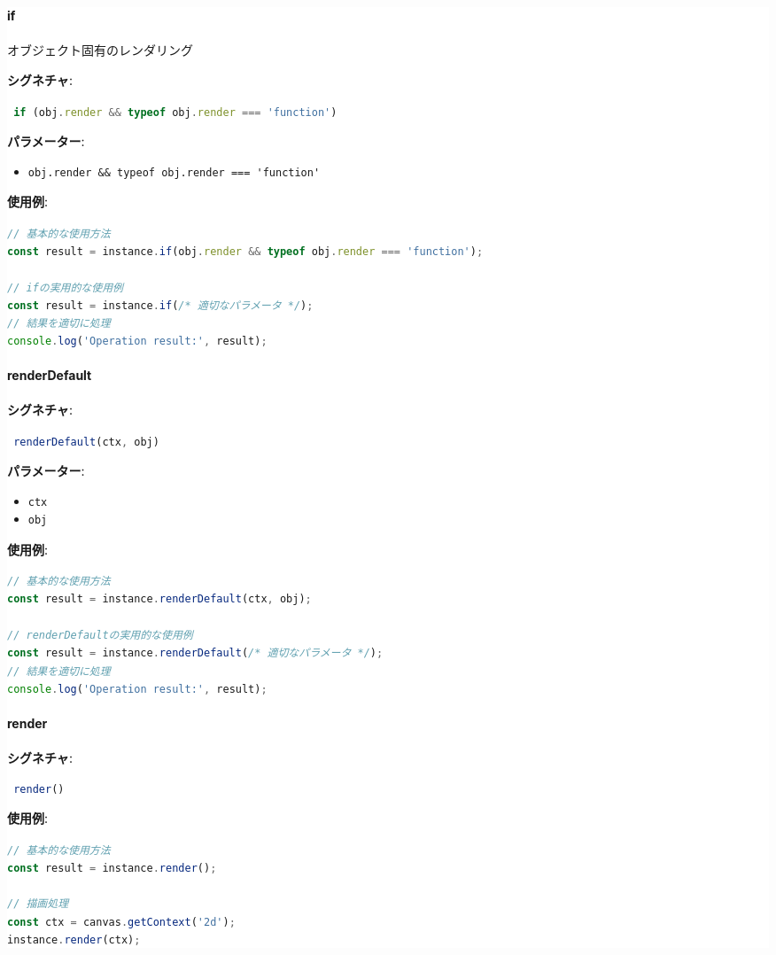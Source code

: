 #### if

オブジェクト固有のレンダリング

**シグネチャ**:
```javascript
 if (obj.render && typeof obj.render === 'function')
```

**パラメーター**:
- `obj.render && typeof obj.render === 'function'`

**使用例**:
```javascript
// 基本的な使用方法
const result = instance.if(obj.render && typeof obj.render === 'function');

// ifの実用的な使用例
const result = instance.if(/* 適切なパラメータ */);
// 結果を適切に処理
console.log('Operation result:', result);
```

#### renderDefault

**シグネチャ**:
```javascript
 renderDefault(ctx, obj)
```

**パラメーター**:
- `ctx`
- `obj`

**使用例**:
```javascript
// 基本的な使用方法
const result = instance.renderDefault(ctx, obj);

// renderDefaultの実用的な使用例
const result = instance.renderDefault(/* 適切なパラメータ */);
// 結果を適切に処理
console.log('Operation result:', result);
```

#### render

**シグネチャ**:
```javascript
 render()
```

**使用例**:
```javascript
// 基本的な使用方法
const result = instance.render();

// 描画処理
const ctx = canvas.getContext('2d');
instance.render(ctx);
```
